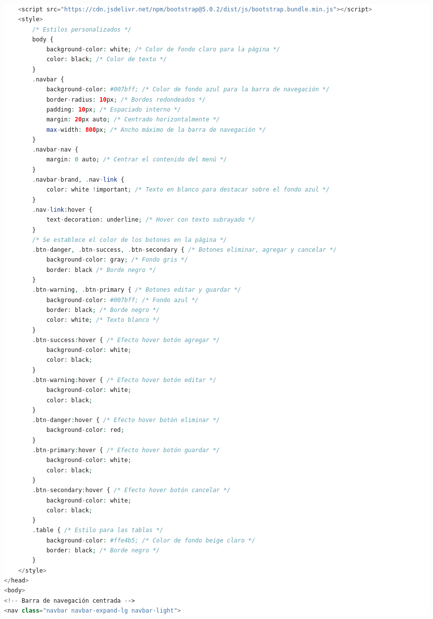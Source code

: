```php
    <script src="https://cdn.jsdelivr.net/npm/bootstrap@5.0.2/dist/js/bootstrap.bundle.min.js"></script>
    <style>
        /* Estilos personalizados */
        body {
            background-color: white; /* Color de fondo claro para la página */
            color: black; /* Color de texto */
        }
        .navbar {
            background-color: #007bff; /* Color de fondo azul para la barra de navegación */
            border-radius: 10px; /* Bordes redondeados */
            padding: 10px; /* Espaciado interno */
            margin: 20px auto; /* Centrado horizontalmente */
            max-width: 800px; /* Ancho máximo de la barra de navegación */
        }
        .navbar-nav {
            margin: 0 auto; /* Centrar el contenido del menú */
        }
        .navbar-brand, .nav-link {
            color: white !important; /* Texto en blanco para destacar sobre el fondo azul */
        }
        .nav-link:hover {
            text-decoration: underline; /* Hover con texto subrayado */
        }
        /* Se establece el color de los botones en la página */
        .btn-danger, .btn-success, .btn-secondary { /* Botones eliminar, agregar y cancelar */
            background-color: gray; /* Fondo gris */
            border: black /* Borde negro */
        }
        .btn-warning, .btn-primary { /* Botones editar y guardar */
            background-color: #007bff; /* Fondo azul */
            border: black; /* Borde negro */
            color: white; /* Texto blanco */
        }
        .btn-success:hover { /* Efecto hover botón agregar */
            background-color: white;
            color: black;
        }
        .btn-warning:hover { /* Efecto hover botón editar */
            background-color: white;
            color: black;
        }
        .btn-danger:hover { /* Efecto hover botón eliminar */
            background-color: red;
        }
        .btn-primary:hover { /* Efecto hover botón guardar */
            background-color: white;
            color: black;
        }
        .btn-secondary:hover { /* Efecto hover botón cancelar */
            background-color: white;
            color: black;
        }
        .table { /* Estilo para las tablas */
            background-color: #ffe4b5; /* Color de fondo beige claro */
            border: black; /* Borde negro */
        }
    </style>
</head>
<body>
<!-- Barra de navegación centrada -->    
<nav class="navbar navbar-expand-lg navbar-light">
```